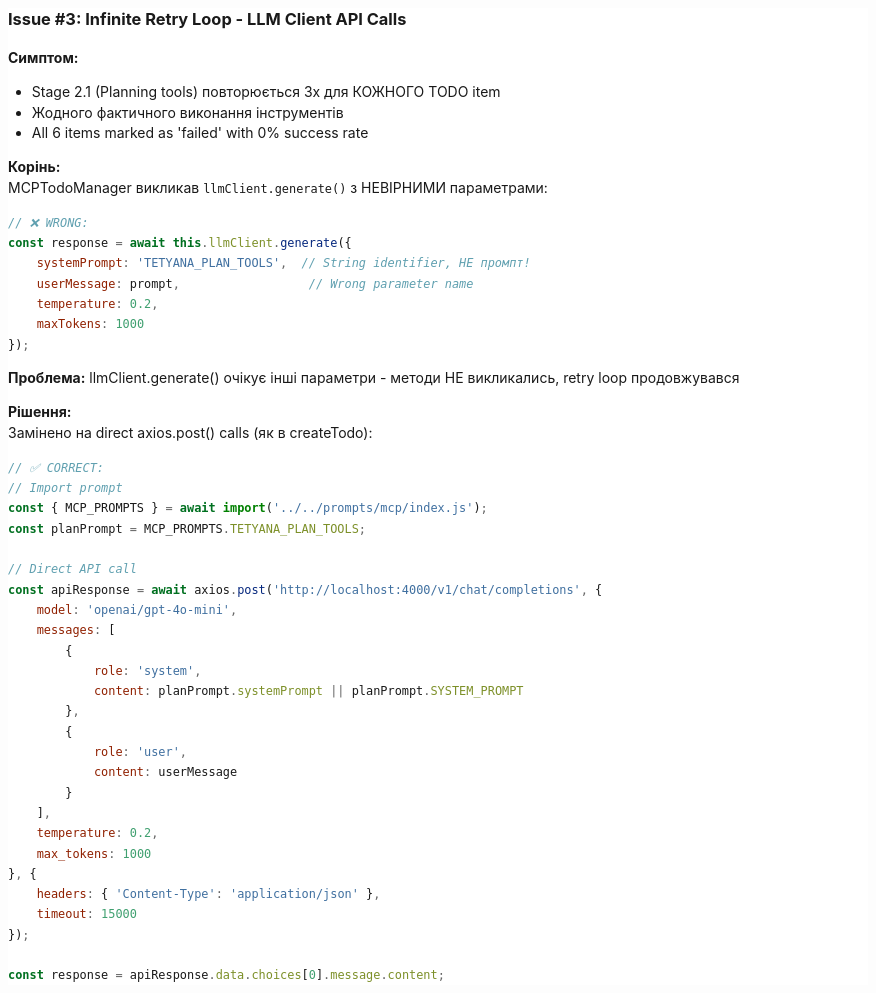 
### Issue #3: Infinite Retry Loop - LLM Client API Calls
**Симптом:**  
- Stage 2.1 (Planning tools) повторюється 3x для КОЖНОГО TODO item
- Жодного фактичного виконання інструментів
- All 6 items marked as 'failed' with 0% success rate

**Корінь:**  
MCPTodoManager викликав `llmClient.generate()` з НЕВІРНИМИ параметрами:
```javascript
// ❌ WRONG:
const response = await this.llmClient.generate({
    systemPrompt: 'TETYANA_PLAN_TOOLS',  // String identifier, НЕ промпт!
    userMessage: prompt,                  // Wrong parameter name
    temperature: 0.2,
    maxTokens: 1000
});
```

**Проблема:** llmClient.generate() очікує інші параметри - методи НЕ викликались, retry loop продовжувався

**Рішення:**  
Замінено на direct axios.post() calls (як в createTodo):
```javascript
// ✅ CORRECT:
// Import prompt
const { MCP_PROMPTS } = await import('../../prompts/mcp/index.js');
const planPrompt = MCP_PROMPTS.TETYANA_PLAN_TOOLS;

// Direct API call
const apiResponse = await axios.post('http://localhost:4000/v1/chat/completions', {
    model: 'openai/gpt-4o-mini',
    messages: [
        {
            role: 'system',
            content: planPrompt.systemPrompt || planPrompt.SYSTEM_PROMPT
        },
        {
            role: 'user',
            content: userMessage
        }
    ],
    temperature: 0.2,
    max_tokens: 1000
}, {
    headers: { 'Content-Type': 'application/json' },
    timeout: 15000
});

const response = apiResponse.data.choices[0].message.content;
```
